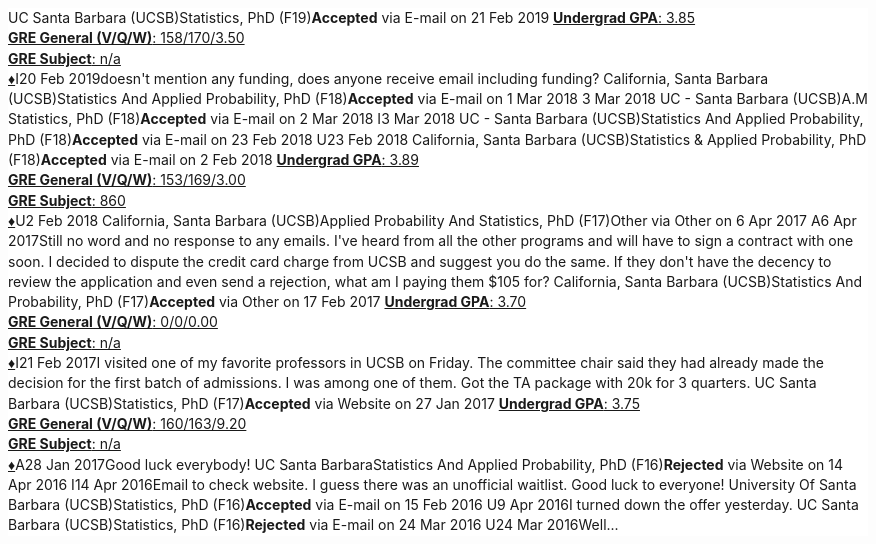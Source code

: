 <tr class="row1" onMouseOut="hideControlsBox(this);" onMouseOver="showControlsBox(this,632335);"><td class="instcol tcol1">UC Santa Barbara (UCSB)</td><td class="tcol2">Statistics, PhD (F19)</td><td class="tcol3 accepted"><strong>Accepted</strong> via E-mail on 21 Feb 2019 <a class="extinfo" href="#"><span><strong>Undergrad GPA</strong>: 3.85<br/><strong>GRE General (V/Q/W)</strong>: 158/170/3.50<br/><strong>GRE Subject</strong>: n/a<br/></span>&diams;</a></td><td class="tcol4">I</td><td class="datecol tcol5">20 Feb 2019</td><td class="tcol6">doesn't mention any funding, does anyone receive email including funding?</td></tr>
<tr class="row0" onMouseOut="hideControlsBox(this);" onMouseOver="showControlsBox(this,572898);"><td class="instcol tcol1">California, Santa Barbara (UCSB)</td><td class="tcol2">Statistics And Applied Probability, PhD (F18)</td><td class="tcol3 accepted"><strong>Accepted</strong> via E-mail on 1 Mar 2018 </td><td class="tcol4"></td><td class="datecol tcol5">3 Mar 2018</td><td class="tcol6"></td></tr>
<tr class="row1" onMouseOut="hideControlsBox(this);" onMouseOver="showControlsBox(this,572377);"><td class="instcol tcol1">UC - Santa Barbara (UCSB)</td><td class="tcol2">A.M Statistics, PhD (F18)</td><td class="tcol3 accepted"><strong>Accepted</strong> via E-mail on 2 Mar 2018 </td><td class="tcol4">I</td><td class="datecol tcol5">3 Mar 2018</td><td class="tcol6"></td></tr>
<tr class="row0" onMouseOut="hideControlsBox(this);" onMouseOver="showControlsBox(this,564290);"><td class="instcol tcol1">UC - Santa Barbara (UCSB)</td><td class="tcol2">Statistics And Applied Probability, PhD (F18)</td><td class="tcol3 accepted"><strong>Accepted</strong> via E-mail on 23 Feb 2018 </td><td class="tcol4">U</td><td class="datecol tcol5">23 Feb 2018</td><td class="tcol6"></td></tr>
<tr class="row1" onMouseOut="hideControlsBox(this);" onMouseOver="showControlsBox(this,544262);"><td class="instcol tcol1">California, Santa Barbara (UCSB)</td><td class="tcol2">Statistics & Applied Probability, PhD (F18)</td><td class="tcol3 accepted"><strong>Accepted</strong> via E-mail on 2 Feb 2018 <a class="extinfo" href="#"><span><strong>Undergrad GPA</strong>: 3.89<br/><strong>GRE General (V/Q/W)</strong>: 153/169/3.00<br/><strong>GRE Subject</strong>: 860<br/></span>&diams;</a></td><td class="tcol4">U</td><td class="datecol tcol5">2 Feb 2018</td><td class="tcol6"></td></tr>
<tr class="row1" onMouseOut="hideControlsBox(this);" onMouseOver="showControlsBox(this,523794);"><td class="instcol tcol1">California, Santa Barbara (UCSB)</td><td class="tcol2">Applied Probability And Statistics, PhD (F17)</td><td class="tcol3 other">Other via Other on 6 Apr 2017 </td><td class="tcol4">A</td><td class="datecol tcol5">6 Apr 2017</td><td class="tcol6">Still no word and no response to any emails. I've heard from all the other programs and will have to sign a contract with one soon. I decided to dispute the credit card charge from UCSB and suggest you do the same. If they don't have the decency to review the application and even send a rejection, what am I paying them $105 for?</td></tr>
<tr class="row1" onMouseOut="hideControlsBox(this);" onMouseOver="showControlsBox(this,492186);"><td class="instcol tcol1">California, Santa Barbara (UCSB)</td><td class="tcol2">Statistics And Probability, PhD (F17)</td><td class="tcol3 accepted"><strong>Accepted</strong> via Other on 17 Feb 2017 <a class="extinfo" href="#"><span><strong>Undergrad GPA</strong>: 3.70<br/><strong>GRE General (V/Q/W)</strong>: 0/0/0.00<br/><strong>GRE Subject</strong>: n/a<br/></span>&diams;</a></td><td class="tcol4">I</td><td class="datecol tcol5">21 Feb 2017</td><td class="tcol6">I visited one of my favorite professors in UCSB on Friday. The committee chair said they had already made the decision for the first batch of admissions. I was among one of them. Got the TA package with 20k for 3 quarters.</td></tr>
<tr class="row0" onMouseOut="hideControlsBox(this);" onMouseOver="showControlsBox(this,475492);"><td class="instcol tcol1">UC Santa Barbara (UCSB)</td><td class="tcol2">Statistics, PhD (F17)</td><td class="tcol3 accepted"><strong>Accepted</strong> via Website on 27 Jan 2017 <a class="extinfo" href="#"><span><strong>Undergrad GPA</strong>: 3.75<br/><strong>GRE General (V/Q/W)</strong>: 160/163/9.20<br/><strong>GRE Subject</strong>: n/a<br/></span>&diams;</a></td><td class="tcol4">A</td><td class="datecol tcol5">28 Jan 2017</td><td class="tcol6">Good luck everybody!</td></tr>
<tr class="row1" onMouseOut="hideControlsBox(this);" onMouseOver="showControlsBox(this,461113);"><td class="instcol tcol1">UC Santa Barbara</td><td class="tcol2">Statistics And Applied Probability, PhD (F16)</td><td class="tcol3 rejected"><strong>Rejected</strong> via Website on 14 Apr 2016 </td><td class="tcol4">I</td><td class="datecol tcol5">14 Apr 2016</td><td class="tcol6">Email to check website. I guess there was an unofficial waitlist. Good luck to everyone!</td></tr>
<tr class="row0" onMouseOut="hideControlsBox(this);" onMouseOver="showControlsBox(this,459376);"><td class="instcol tcol1">University Of Santa Barbara (UCSB)</td><td class="tcol2">Statistics, PhD (F16)</td><td class="tcol3 accepted"><strong>Accepted</strong> via E-mail on 15 Feb 2016 </td><td class="tcol4">U</td><td class="datecol tcol5">9 Apr 2016</td><td class="tcol6">I turned down the offer yesterday.</td></tr>
<tr class="row1" onMouseOut="hideControlsBox(this);" onMouseOver="showControlsBox(this,452292);"><td class="instcol tcol1">UC Santa Barbara (UCSB)</td><td class="tcol2">Statistics, PhD (F16)</td><td class="tcol3 rejected"><strong>Rejected</strong> via E-mail on 24 Mar 2016 </td><td class="tcol4">U</td><td class="datecol tcol5">24 Mar 2016</td><td class="tcol6">Well...</td></tr>